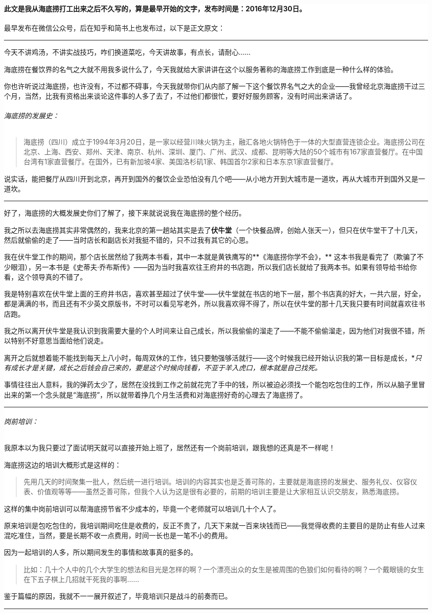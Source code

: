 #### 此文是我从海底捞打工出来之后不久写的，算是最早开始的文字，发布时间是：2016年12月30日。
最早发布在微信公众号，后在知乎和简书上也发布过，以下是正文原文：

----
今天不讲鸡汤，不讲实战技巧，咋们换道菜吃，今天讲故事，有点长，请耐心……

海底捞在餐饮界的名气之大就不用我多说什么了，今天我就给大家讲讲在这个以服务著称的海底捞工作到底是一种什么样的体验。

你也许听说过海底捞，也许没有，不过都不碍事，今天我就带你们从内部了解一下这个餐饮界名气之大的企业——我曾经北京海底捞干过三个月，当然，比我有资格出来谈论这件事的人多了去了，不过他们都很忙，要好好服务顾客，没有时间出来讲话了。

###### 海底捞的发展史：

>海底捞（四川）成立于1994年3月20日，是一家以经营川味火锅为主，融汇各地火锅特色于一体的大型直营连锁企业。海底捞公司在北京、上海、西安、郑州、天津、南京、杭州、深圳、厦门、广州、武汉、成都、昆明等大陆的50个城市有167家直营餐厅。在中国台湾有1家直营餐厅。在国外，已有新加坡4家、美国洛杉矶1家、韩国首尔2家和日本东京1家直营餐厅。

说实话，能把餐厅从四川开到北京，再开到国外的餐饮企业恐怕没有几个吧——从小地方开到大城市是一道坎，再从大城市开到国外又是一道坎。

*****

好了，海底捞的大概发展史你们了解了，接下来就说说我在海底捞的整个经历。

我之所以去海底捞其实非常偶然的，我来北京的第一趟站其实是去了**伏牛堂**（一个快餐品牌，创始人张天一），但只在伏牛堂干了十几天，然后就偷偷的走了——当时店长和副店长对我挺不错的，只不过我有其它的心思。

我在伏牛堂工作的期间，那个店长居然给了我两本书看，其中一本就是黄铁鹰写的**《海底捞你学不会》，** 这本书我是看完了（欺骗了不少眼泪），另一本书是《史蒂夫·乔布斯传》——因为当时我喜欢往王府井的书店跑，所以我们店长就给了我两本书。如果有领导给书给你看，这个领导真的不错了。

我是特别喜欢在伏牛堂上面的王府井书店，喜欢甚至超过了伏牛堂——伏牛堂就在书店的地下一层，那个书店真的好大，一共六层，好全，都是满满的书，而且还有不少英文原版书，不时可以看见写老外，所以我喜欢得不得了，所以在伏牛堂的那十几天我只要有时间就喜欢往书店跑。

我之所以离开伏牛堂是我认识到我需要大量的个人时间来让自己成长，所以我偷偷的溜走了——不能不偷偷溜走，因为他们对我很不错，所以特别不好意思当面给他们说走。

离开之后就想着能不能找到每天上八小时，每周双休的工作，钱只要勉强够活就行——这个时候我已经开始认识我的第一目标是成长，**只有成长才是关键，*成长之后钱会自己来的，要是这个时候向钱看，不亚于羊入虎口，根本就是自己找死。**

事情往往出人意料，我的弹药太少了，居然在没找到工作之前就花完了手中的钱，所以被迫必须找一个能包吃包住的工作，所以从脑子里冒出来的第一个念头就是“海底捞”，所以就带着挣几个月生活费和对海底捞好奇的心理去了海底捞了。
****

###### 岗前培训：

我原本以为我只要过了面试明天就可以直接开始上班了，居然还有一个岗前培训，跟我想的还真是不一样呢！

海底捞这边的培训大概形式是这样的：

>先用几天的时间聚集一批人，然后统一进行培训。培训的内容其实也是乏善可陈的，主要就是海底捞的发展史、服务礼仪、仪容仪表、价值观等等——虽然乏善可陈，但我个人认为这是很有必要的，前期的培训主要是让大家相互认识交朋友，熟悉海底捞。

这样的集中岗前培训可以帮海底捞节省不少成本的，毕竟一个老师就可以培训几十个人了。

原来培训是包吃包住的，我培训期间吃住是收费的，反正不贵了，几天下来就一百来块钱而已——我觉得收费的主要目的是防止有些人过来混吃准住，当然，要是长期不收一点费用，时间一长也是一笔不小的费用。

因为一起培训的人多，所以期间发生的事情和故事真的挺多的。

>比如：几十个人中的几个大学生的想法和目光是怎样的啊？一个漂亮出众的女生是被周围的色狼们如何看待的啊？一个戴眼镜的女生在下五子棋上几招就干死我的事啊……

鉴于篇幅的原因，我就不一一展开叙述了，毕竟培训只是战斗的前奏而已。
****
